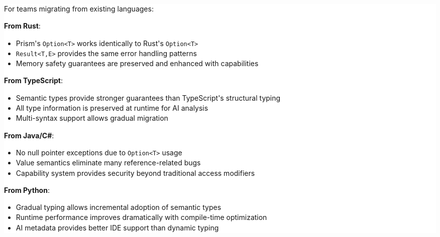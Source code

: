 For teams migrating from existing languages:

**From Rust**:
- Prism's `Option<T>` works identically to Rust's `Option<T>`
- `Result<T,E>` provides the same error handling patterns
- Memory safety guarantees are preserved and enhanced with capabilities

**From TypeScript**:
- Semantic types provide stronger guarantees than TypeScript's structural typing
- All type information is preserved at runtime for AI analysis
- Multi-syntax support allows gradual migration

**From Java/C#**:
- No null pointer exceptions due to `Option<T>` usage
- Value semantics eliminate many reference-related bugs
- Capability system provides security beyond traditional access modifiers

**From Python**:
- Gradual typing allows incremental adoption of semantic types
- Runtime performance improves dramatically with compile-time optimization
- AI metadata provides better IDE support than dynamic typing 